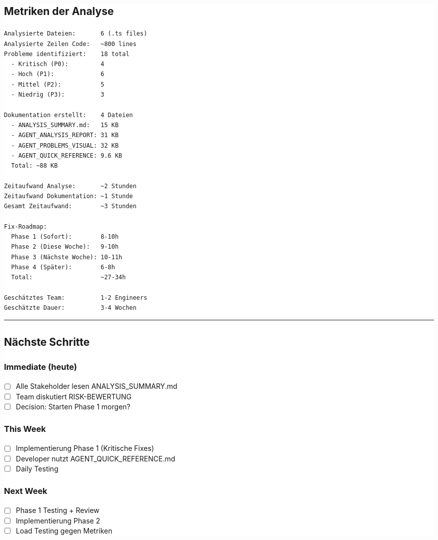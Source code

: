 
## Metriken der Analyse

```
Analysierte Dateien:       6 (.ts files)
Analysierte Zeilen Code:   ~800 lines
Probleme identifiziert:    18 total
  - Kritisch (P0):         4
  - Hoch (P1):             6
  - Mittel (P2):           5
  - Niedrig (P3):          3

Dokumentation erstellt:    4 Dateien
  - ANALYSIS_SUMMARY.md:   15 KB
  - AGENT_ANALYSIS_REPORT: 31 KB
  - AGENT_PROBLEMS_VISUAL: 32 KB
  - AGENT_QUICK_REFERENCE: 9.6 KB
  Total: ~88 KB

Zeitaufwand Analyse:       ~2 Stunden
Zeitaufwand Dokumentation: ~1 Stunde
Gesamt Zeitaufwand:        ~3 Stunden

Fix-Roadmap:
  Phase 1 (Sofort):        8-10h
  Phase 2 (Diese Woche):   9-10h
  Phase 3 (Nächste Woche): 10-11h
  Phase 4 (Später):        6-8h
  Total:                   ~27-34h

Geschätztes Team:          1-2 Engineers
Geschätzte Dauer:          3-4 Wochen
```

---

## Nächste Schritte

### Immediate (heute)
- [ ] Alle Stakeholder lesen ANALYSIS_SUMMARY.md
- [ ] Team diskutiert RISK-BEWERTUNG
- [ ] Decision: Starten Phase 1 morgen?

### This Week
- [ ] Implementierung Phase 1 (Kritische Fixes)
- [ ] Developer nutzt AGENT_QUICK_REFERENCE.md
- [ ] Daily Testing

### Next Week
- [ ] Phase 1 Testing + Review
- [ ] Implementierung Phase 2
- [ ] Load Testing gegen Metriken
